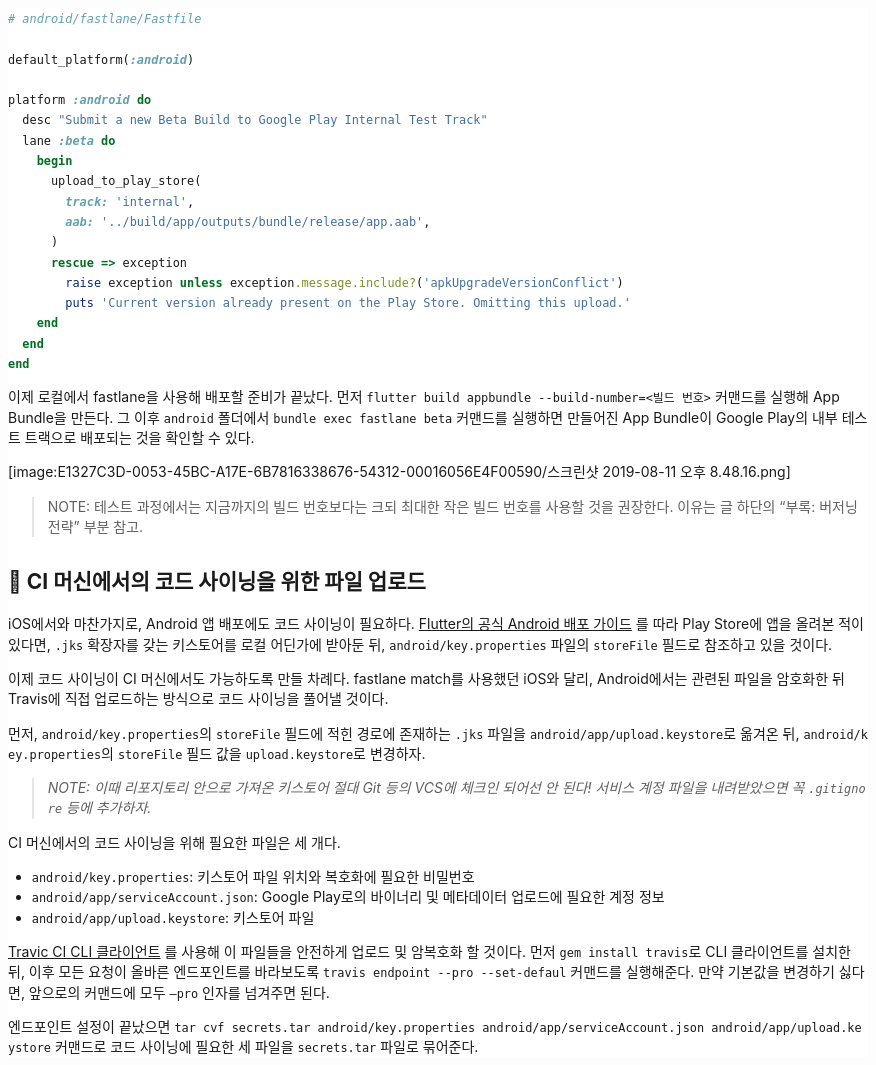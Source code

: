 ```ruby
# android/fastlane/Fastfile

default_platform(:android)

platform :android do
  desc "Submit a new Beta Build to Google Play Internal Test Track"
  lane :beta do
    begin
      upload_to_play_store(
        track: 'internal',
        aab: '../build/app/outputs/bundle/release/app.aab',
      )
      rescue => exception
        raise exception unless exception.message.include?('apkUpgradeVersionConflict')
        puts 'Current version already present on the Play Store. Omitting this upload.'
    end
  end
end
```

이제 로컬에서 fastlane을 사용해 배포할 준비가 끝났다. 먼저 `flutter build appbundle --build-number=<빌드 번호>` 커맨드를 실행해 App Bundle을 만든다. 그 이후 `android` 폴더에서 `bundle exec fastlane beta` 커맨드를 실행하면 만들어진 App Bundle이 Google Play의 내부 테스트 트랙으로 배포되는 것을 확인할 수 있다.

\[image:E1327C3D-0053-45BC-A17E-6B7816338676-54312-00016056E4F00590/스크린샷 2019-08-11 오후 8.48.16.png]

> NOTE: 테스트 과정에서는 지금까지의 빌드 번호보다는 크되 최대한 작은 빌드 번호를 사용할 것을 권장한다. 이유는 글 하단의 “부록: 버저닝 전략” 부분 참고.

## 🤖 CI 머신에서의 코드 사이닝을 위한 파일 업로드

iOS에서와 마찬가지로, Android 앱 배포에도 코드 사이닝이 필요하다.  [Flutter의 공식 Android 배포 가이드](https://flutter.dev/docs/deployment/android#signing-the-app) 를 따라 Play Store에 앱을 올려본 적이 있다면, `.jks` 확장자를 갖는 키스토어를 로컬 어딘가에 받아둔 뒤, `android/key.properties` 파일의 `storeFile` 필드로 참조하고 있을 것이다.

이제 코드 사이닝이 CI 머신에서도 가능하도록 만들 차례다. fastlane match를 사용했던 iOS와 달리, Android에서는 관련된 파일을 암호화한 뒤 Travis에 직접 업로드하는 방식으로 코드 사이닝을 풀어낼 것이다.

먼저, `android/key.properties`의 `storeFile` 필드에 적힌 경로에 존재하는 `.jks` 파일을 `android/app/upload.keystore`로 옮겨온 뒤, `android/key.properties`의 `storeFile` 필드 값을 `upload.keystore`로 변경하자.

> _NOTE: 이때 리포지토리 안으로 가져온 키스토어 절대 Git 등의 VCS에 체크인 되어선 안 된다! 서비스 계정 파일을 내려받았으면 꼭 `.gitignore` 등에 추가하자._

CI 머신에서의 코드 사이닝을 위해 필요한 파일은 세 개다.

* `android/key.properties`: 키스토어 파일 위치와 복호화에 필요한 비밀번호
* `android/app/serviceAccount.json`: Google Play로의 바이너리 및 메타데이터 업로드에 필요한 계정 정보
* `android/app/upload.keystore`:  키스토어 파일

[Travic CI CLI 클라이언트](https://github.com/travis-ci/travis.rb) 를 사용해 이 파일들을 안전하게 업로드 및 암복호화 할 것이다. 먼저 `gem install travis`로 CLI 클라이언트를 설치한 뒤, 이후 모든 요청이 올바른 엔드포인트를 바라보도록 `travis endpoint --pro --set-defaul` 커맨드를 실행해준다. 만약 기본값을 변경하기 싫다면, 앞으로의 커맨드에 모두 `—pro` 인자를 넘겨주면 된다.

엔드포인트 설정이 끝났으면 `tar cvf secrets.tar android/key.properties android/app/serviceAccount.json android/app/upload.keystore` 커맨드로 코드 사이닝에 필요한 세 파일을 `secrets.tar`  파일로 묶어준다.
